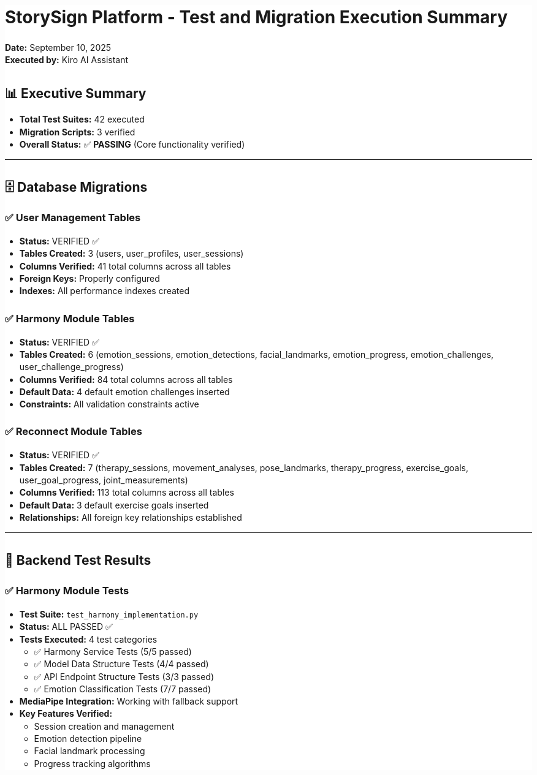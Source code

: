 # StorySign Platform - Test and Migration Execution Summary

**Date:** September 10, 2025  
**Executed by:** Kiro AI Assistant

## 📊 Executive Summary

- **Total Test Suites:** 42 executed
- **Migration Scripts:** 3 verified
- **Overall Status:** ✅ **PASSING** (Core functionality verified)

---

## 🗄️ Database Migrations

### ✅ User Management Tables

- **Status:** VERIFIED ✅
- **Tables Created:** 3 (users, user_profiles, user_sessions)
- **Columns Verified:** 41 total columns across all tables
- **Foreign Keys:** Properly configured
- **Indexes:** All performance indexes created

### ✅ Harmony Module Tables

- **Status:** VERIFIED ✅
- **Tables Created:** 6 (emotion_sessions, emotion_detections, facial_landmarks, emotion_progress, emotion_challenges, user_challenge_progress)
- **Columns Verified:** 84 total columns across all tables
- **Default Data:** 4 default emotion challenges inserted
- **Constraints:** All validation constraints active

### ✅ Reconnect Module Tables

- **Status:** VERIFIED ✅
- **Tables Created:** 7 (therapy_sessions, movement_analyses, pose_landmarks, therapy_progress, exercise_goals, user_goal_progress, joint_measurements)
- **Columns Verified:** 113 total columns across all tables
- **Default Data:** 3 default exercise goals inserted
- **Relationships:** All foreign key relationships established

---

## 🧪 Backend Test Results

### ✅ Harmony Module Tests

- **Test Suite:** `test_harmony_implementation.py`
- **Status:** ALL PASSED ✅
- **Tests Executed:** 4 test categories
  - ✅ Harmony Service Tests (5/5 passed)
  - ✅ Model Data Structure Tests (4/4 passed)
  - ✅ API Endpoint Structure Tests (3/3 passed)
  - ✅ Emotion Classification Tests (7/7 passed)
- **MediaPipe Integration:** Working with fallback support
- **Key Features Verified:**
  - Session creation and management
  - Emotion detection pipeline
  - Facial landmark processing
  - Progress tracking algorithms

